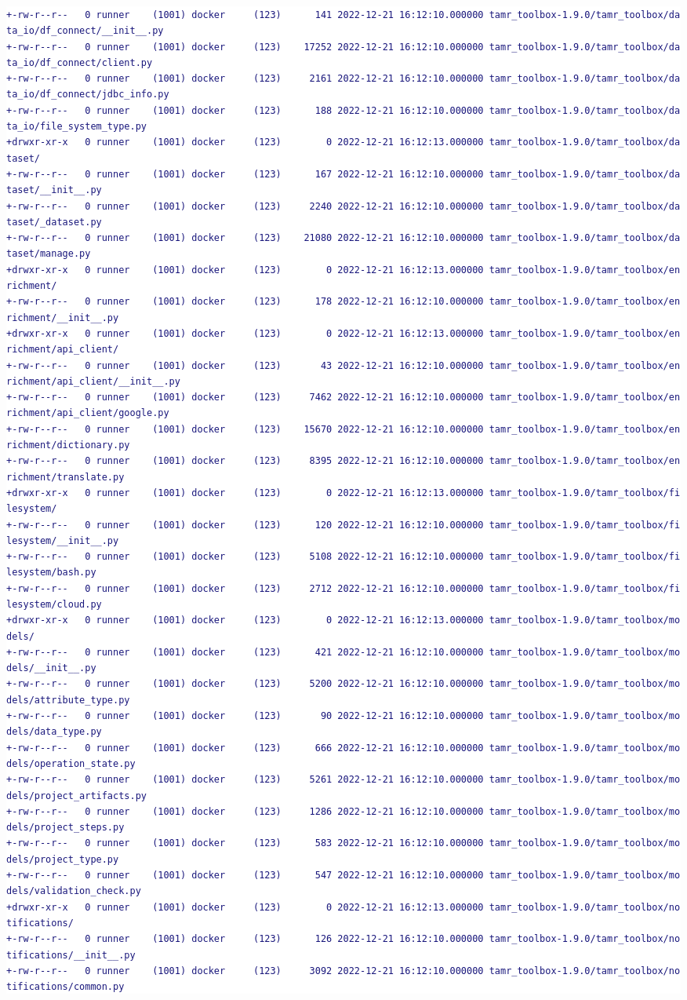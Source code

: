 ```diff
+-rw-r--r--   0 runner    (1001) docker     (123)      141 2022-12-21 16:12:10.000000 tamr_toolbox-1.9.0/tamr_toolbox/data_io/df_connect/__init__.py
+-rw-r--r--   0 runner    (1001) docker     (123)    17252 2022-12-21 16:12:10.000000 tamr_toolbox-1.9.0/tamr_toolbox/data_io/df_connect/client.py
+-rw-r--r--   0 runner    (1001) docker     (123)     2161 2022-12-21 16:12:10.000000 tamr_toolbox-1.9.0/tamr_toolbox/data_io/df_connect/jdbc_info.py
+-rw-r--r--   0 runner    (1001) docker     (123)      188 2022-12-21 16:12:10.000000 tamr_toolbox-1.9.0/tamr_toolbox/data_io/file_system_type.py
+drwxr-xr-x   0 runner    (1001) docker     (123)        0 2022-12-21 16:12:13.000000 tamr_toolbox-1.9.0/tamr_toolbox/dataset/
+-rw-r--r--   0 runner    (1001) docker     (123)      167 2022-12-21 16:12:10.000000 tamr_toolbox-1.9.0/tamr_toolbox/dataset/__init__.py
+-rw-r--r--   0 runner    (1001) docker     (123)     2240 2022-12-21 16:12:10.000000 tamr_toolbox-1.9.0/tamr_toolbox/dataset/_dataset.py
+-rw-r--r--   0 runner    (1001) docker     (123)    21080 2022-12-21 16:12:10.000000 tamr_toolbox-1.9.0/tamr_toolbox/dataset/manage.py
+drwxr-xr-x   0 runner    (1001) docker     (123)        0 2022-12-21 16:12:13.000000 tamr_toolbox-1.9.0/tamr_toolbox/enrichment/
+-rw-r--r--   0 runner    (1001) docker     (123)      178 2022-12-21 16:12:10.000000 tamr_toolbox-1.9.0/tamr_toolbox/enrichment/__init__.py
+drwxr-xr-x   0 runner    (1001) docker     (123)        0 2022-12-21 16:12:13.000000 tamr_toolbox-1.9.0/tamr_toolbox/enrichment/api_client/
+-rw-r--r--   0 runner    (1001) docker     (123)       43 2022-12-21 16:12:10.000000 tamr_toolbox-1.9.0/tamr_toolbox/enrichment/api_client/__init__.py
+-rw-r--r--   0 runner    (1001) docker     (123)     7462 2022-12-21 16:12:10.000000 tamr_toolbox-1.9.0/tamr_toolbox/enrichment/api_client/google.py
+-rw-r--r--   0 runner    (1001) docker     (123)    15670 2022-12-21 16:12:10.000000 tamr_toolbox-1.9.0/tamr_toolbox/enrichment/dictionary.py
+-rw-r--r--   0 runner    (1001) docker     (123)     8395 2022-12-21 16:12:10.000000 tamr_toolbox-1.9.0/tamr_toolbox/enrichment/translate.py
+drwxr-xr-x   0 runner    (1001) docker     (123)        0 2022-12-21 16:12:13.000000 tamr_toolbox-1.9.0/tamr_toolbox/filesystem/
+-rw-r--r--   0 runner    (1001) docker     (123)      120 2022-12-21 16:12:10.000000 tamr_toolbox-1.9.0/tamr_toolbox/filesystem/__init__.py
+-rw-r--r--   0 runner    (1001) docker     (123)     5108 2022-12-21 16:12:10.000000 tamr_toolbox-1.9.0/tamr_toolbox/filesystem/bash.py
+-rw-r--r--   0 runner    (1001) docker     (123)     2712 2022-12-21 16:12:10.000000 tamr_toolbox-1.9.0/tamr_toolbox/filesystem/cloud.py
+drwxr-xr-x   0 runner    (1001) docker     (123)        0 2022-12-21 16:12:13.000000 tamr_toolbox-1.9.0/tamr_toolbox/models/
+-rw-r--r--   0 runner    (1001) docker     (123)      421 2022-12-21 16:12:10.000000 tamr_toolbox-1.9.0/tamr_toolbox/models/__init__.py
+-rw-r--r--   0 runner    (1001) docker     (123)     5200 2022-12-21 16:12:10.000000 tamr_toolbox-1.9.0/tamr_toolbox/models/attribute_type.py
+-rw-r--r--   0 runner    (1001) docker     (123)       90 2022-12-21 16:12:10.000000 tamr_toolbox-1.9.0/tamr_toolbox/models/data_type.py
+-rw-r--r--   0 runner    (1001) docker     (123)      666 2022-12-21 16:12:10.000000 tamr_toolbox-1.9.0/tamr_toolbox/models/operation_state.py
+-rw-r--r--   0 runner    (1001) docker     (123)     5261 2022-12-21 16:12:10.000000 tamr_toolbox-1.9.0/tamr_toolbox/models/project_artifacts.py
+-rw-r--r--   0 runner    (1001) docker     (123)     1286 2022-12-21 16:12:10.000000 tamr_toolbox-1.9.0/tamr_toolbox/models/project_steps.py
+-rw-r--r--   0 runner    (1001) docker     (123)      583 2022-12-21 16:12:10.000000 tamr_toolbox-1.9.0/tamr_toolbox/models/project_type.py
+-rw-r--r--   0 runner    (1001) docker     (123)      547 2022-12-21 16:12:10.000000 tamr_toolbox-1.9.0/tamr_toolbox/models/validation_check.py
+drwxr-xr-x   0 runner    (1001) docker     (123)        0 2022-12-21 16:12:13.000000 tamr_toolbox-1.9.0/tamr_toolbox/notifications/
+-rw-r--r--   0 runner    (1001) docker     (123)      126 2022-12-21 16:12:10.000000 tamr_toolbox-1.9.0/tamr_toolbox/notifications/__init__.py
+-rw-r--r--   0 runner    (1001) docker     (123)     3092 2022-12-21 16:12:10.000000 tamr_toolbox-1.9.0/tamr_toolbox/notifications/common.py
```